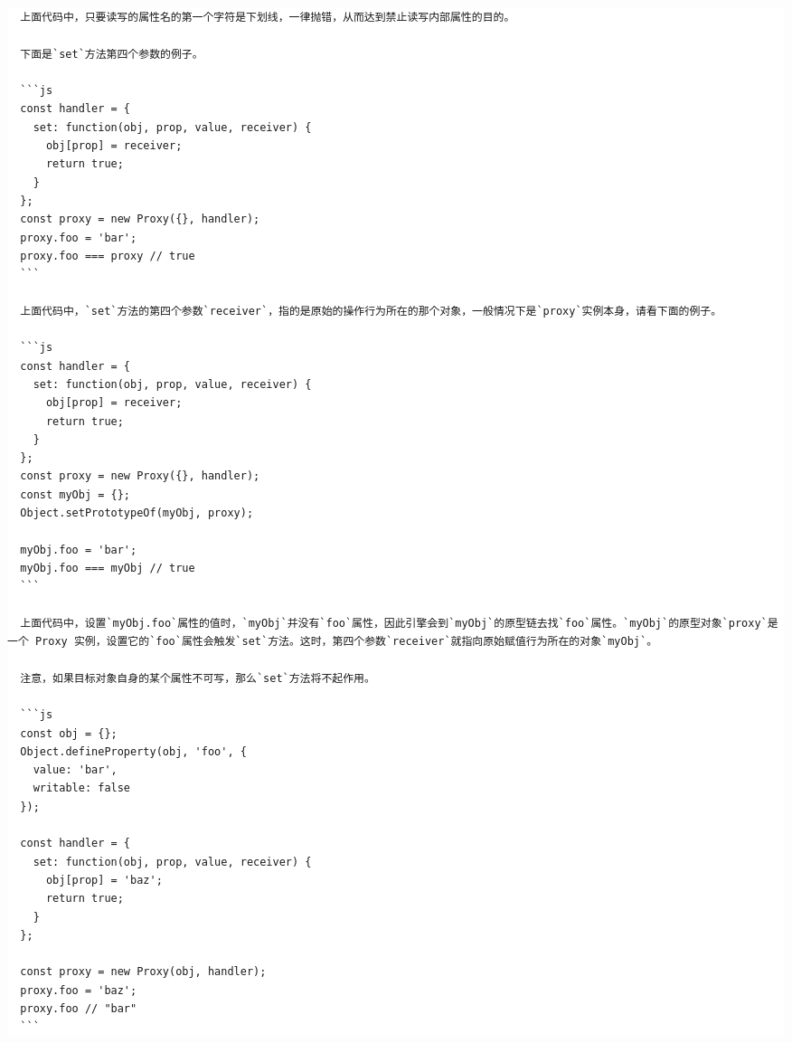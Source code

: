       上面代码中，只要读写的属性名的第一个字符是下划线，一律抛错，从而达到禁止读写内部属性的目的。

      下面是`set`方法第四个参数的例子。

      ```js
      const handler = {
        set: function(obj, prop, value, receiver) {
          obj[prop] = receiver;
          return true;
        }
      };
      const proxy = new Proxy({}, handler);
      proxy.foo = 'bar';
      proxy.foo === proxy // true
      ```

      上面代码中，`set`方法的第四个参数`receiver`，指的是原始的操作行为所在的那个对象，一般情况下是`proxy`实例本身，请看下面的例子。

      ```js
      const handler = {
        set: function(obj, prop, value, receiver) {
          obj[prop] = receiver;
          return true;
        }
      };
      const proxy = new Proxy({}, handler);
      const myObj = {};
      Object.setPrototypeOf(myObj, proxy);
      
      myObj.foo = 'bar';
      myObj.foo === myObj // true
      ```

      上面代码中，设置`myObj.foo`属性的值时，`myObj`并没有`foo`属性，因此引擎会到`myObj`的原型链去找`foo`属性。`myObj`的原型对象`proxy`是一个 Proxy 实例，设置它的`foo`属性会触发`set`方法。这时，第四个参数`receiver`就指向原始赋值行为所在的对象`myObj`。

      注意，如果目标对象自身的某个属性不可写，那么`set`方法将不起作用。

      ```js
      const obj = {};
      Object.defineProperty(obj, 'foo', {
        value: 'bar',
        writable: false
      });
      
      const handler = {
        set: function(obj, prop, value, receiver) {
          obj[prop] = 'baz';
          return true;
        }
      };
      
      const proxy = new Proxy(obj, handler);
      proxy.foo = 'baz';
      proxy.foo // "bar"
      ```
